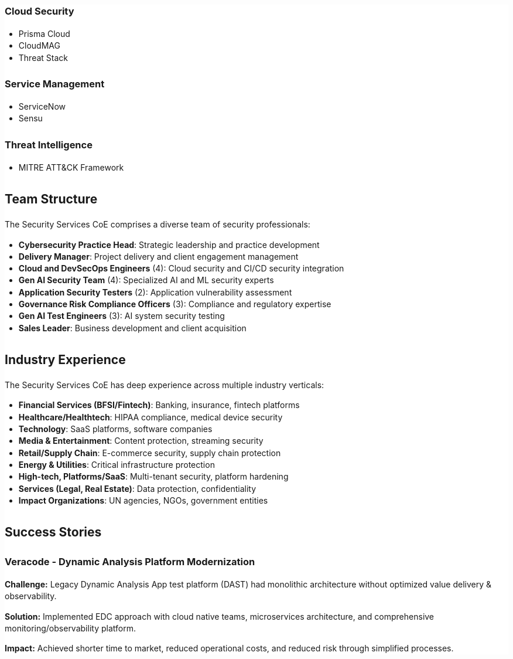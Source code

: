 ### Cloud Security
- Prisma Cloud
- CloudMAG
- Threat Stack

### Service Management
- ServiceNow
- Sensu

### Threat Intelligence
- MITRE ATT&CK Framework

## Team Structure

The Security Services CoE comprises a diverse team of security professionals:

- **Cybersecurity Practice Head**: Strategic leadership and practice development
- **Delivery Manager**: Project delivery and client engagement management
- **Cloud and DevSecOps Engineers** (4): Cloud security and CI/CD security integration
- **Gen AI Security Team** (4): Specialized AI and ML security experts
- **Application Security Testers** (2): Application vulnerability assessment
- **Governance Risk Compliance Officers** (3): Compliance and regulatory expertise
- **Gen AI Test Engineers** (3): AI system security testing
- **Sales Leader**: Business development and client acquisition

## Industry Experience

The Security Services CoE has deep experience across multiple industry verticals:

- **Financial Services (BFSI/Fintech)**: Banking, insurance, fintech platforms
- **Healthcare/Healthtech**: HIPAA compliance, medical device security
- **Technology**: SaaS platforms, software companies
- **Media & Entertainment**: Content protection, streaming security
- **Retail/Supply Chain**: E-commerce security, supply chain protection
- **Energy & Utilities**: Critical infrastructure protection
- **High-tech, Platforms/SaaS**: Multi-tenant security, platform hardening
- **Services (Legal, Real Estate)**: Data protection, confidentiality
- **Impact Organizations**: UN agencies, NGOs, government entities

## Success Stories

### Veracode - Dynamic Analysis Platform Modernization
**Challenge:** Legacy Dynamic Analysis App test platform (DAST) had monolithic architecture without optimized value delivery & observability.

**Solution:** Implemented EDC approach with cloud native teams, microservices architecture, and comprehensive monitoring/observability platform.

**Impact:** Achieved shorter time to market, reduced operational costs, and reduced risk through simplified processes.
